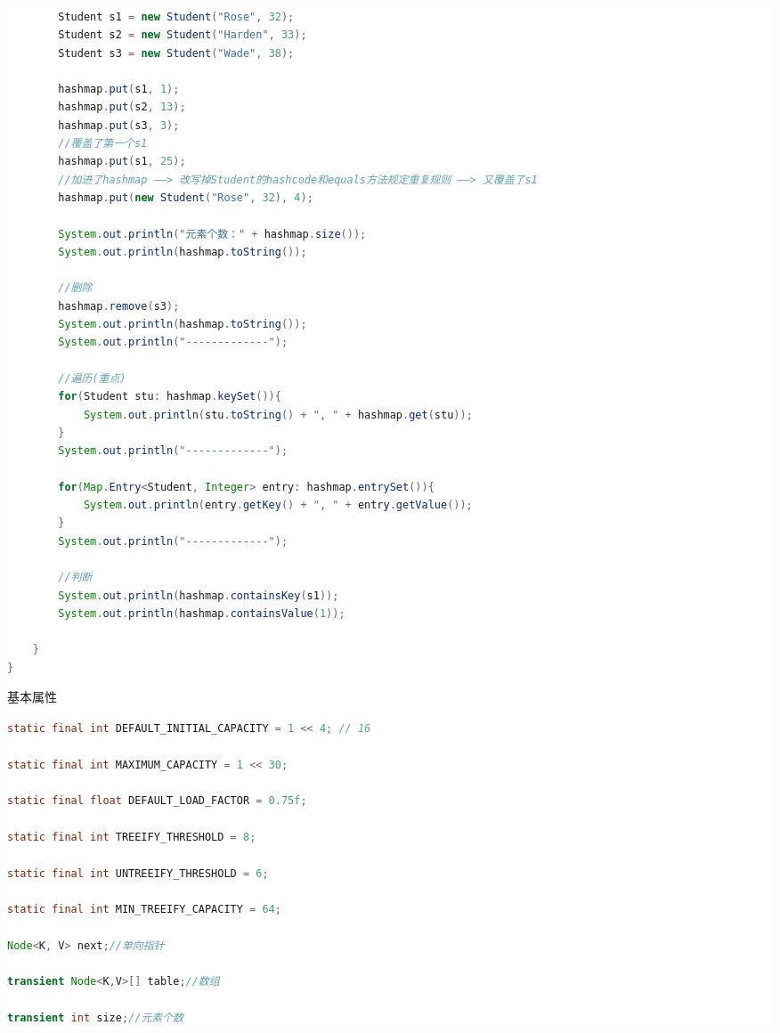 ~~~java
        Student s1 = new Student("Rose", 32);
        Student s2 = new Student("Harden", 33);
        Student s3 = new Student("Wade", 38);

        hashmap.put(s1, 1);
        hashmap.put(s2, 13);
        hashmap.put(s3, 3);
        //覆盖了第一个s1
        hashmap.put(s1, 25);
        //加进了hashmap ——> 改写掉Student的hashcode和equals方法规定重复规则 ——> 又覆盖了s1
        hashmap.put(new Student("Rose", 32), 4);

        System.out.println("元素个数：" + hashmap.size());
        System.out.println(hashmap.toString());

        //删除
        hashmap.remove(s3);
        System.out.println(hashmap.toString());
        System.out.println("-------------");

        //遍历(重点)
        for(Student stu: hashmap.keySet()){
            System.out.println(stu.toString() + ", " + hashmap.get(stu));
        }
        System.out.println("-------------");

        for(Map.Entry<Student, Integer> entry: hashmap.entrySet()){
            System.out.println(entry.getKey() + ", " + entry.getValue());
        }
        System.out.println("-------------");

        //判断
        System.out.println(hashmap.containsKey(s1));
        System.out.println(hashmap.containsValue(1));

    }
}
~~~

基本属性

~~~java
static final int DEFAULT_INITIAL_CAPACITY = 1 << 4; // 16

static final int MAXIMUM_CAPACITY = 1 << 30;

static final float DEFAULT_LOAD_FACTOR = 0.75f;

static final int TREEIFY_THRESHOLD = 8;

static final int UNTREEIFY_THRESHOLD = 6;

static final int MIN_TREEIFY_CAPACITY = 64;

Node<K, V> next;//单向指针

transient Node<K,V>[] table;//数组

transient int size;//元素个数
~~~
